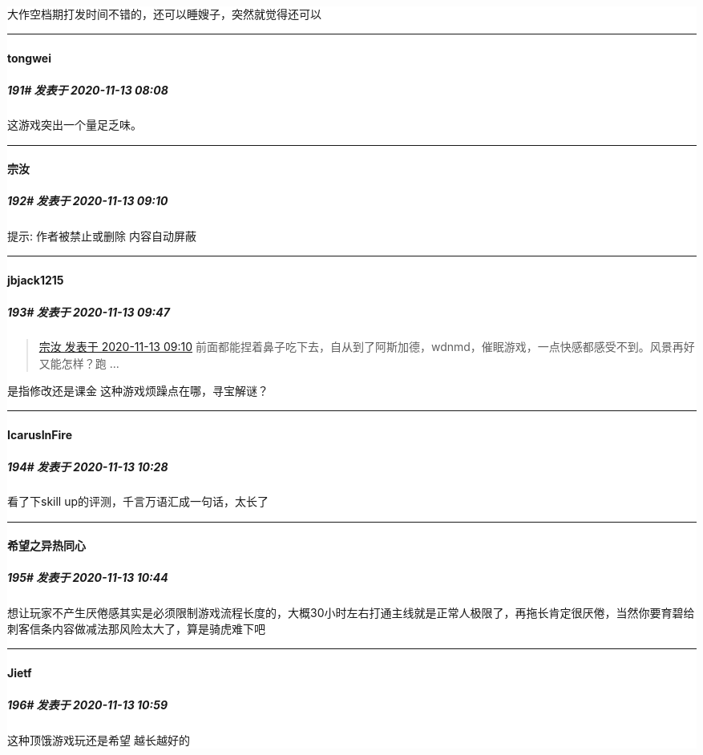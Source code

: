 
大作空档期打发时间不错的，还可以睡嫂子，突然就觉得还可以


-----

####  tongwei  
##### 191#       发表于 2020-11-13 08:08


这游戏突出一个量足乏味。


-----

####  宗汝  
##### 192#       发表于 2020-11-13 09:10

提示: 作者被禁止或删除 内容自动屏蔽


-----

####  jbjack1215  
##### 193#       发表于 2020-11-13 09:47


<blockquote><a href="httphttps://bbs.saraba1st.com/2b/forum.php?mod=redirect&amp;goto=findpost&amp;pid=49377838&amp;ptid=1970869" target="_blank">宗汝 发表于 2020-11-13 09:10</a>
前面都能捏着鼻子吃下去，自从到了阿斯加德，wdnmd，催眠游戏，一点快感都感受不到。风景再好又能怎样？跑 ...</blockquote>
是指修改还是课金
这种游戏烦躁点在哪，寻宝解谜？


-----

####  IcarusInFire  
##### 194#       发表于 2020-11-13 10:28


看了下skill up的评测，千言万语汇成一句话，太长了


-----

####  希望之异热同心  
##### 195#       发表于 2020-11-13 10:44


想让玩家不产生厌倦感其实是必须限制游戏流程长度的，大概30小时左右打通主线就是正常人极限了，再拖长肯定很厌倦，当然你要育碧给刺客信条内容做减法那风险太大了，算是骑虎难下吧


-----

####  Jietf  
##### 196#       发表于 2020-11-13 10:59


这种顶饿游戏玩还是希望 越长越好的
